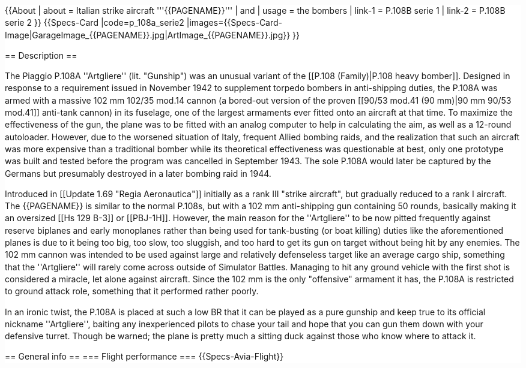{{About
| about = Italian strike aircraft '''{{PAGENAME}}'''
| and
| usage = the bombers
| link-1 = P.108B serie 1
| link-2 = P.108B serie 2
}}
{{Specs-Card
|code=p_108a_serie2
|images={{Specs-Card-Image|GarageImage_{{PAGENAME}}.jpg|ArtImage_{{PAGENAME}}.jpg}}
}}

== Description ==


The Piaggio P.108A ''Artgliere'' (lit. "Gunship") was an unusual variant of the [[P.108 (Family)|P.108 heavy bomber]]. Designed in response to a requirement issued in November 1942 to supplement torpedo bombers in anti-shipping duties, the P.108A was armed with a massive 102 mm 102/35 mod.14 cannon (a bored-out version of the proven [[90/53 mod.41 (90 mm)|90 mm 90/53 mod.41]] anti-tank cannon) in its fuselage, one of the largest armaments ever fitted onto an aircraft at that time. To maximize the effectiveness of the gun, the plane was to be fitted with an analog computer to help in calculating the aim, as well as a 12-round autoloader. However, due to the worsened situation of Italy, frequent Allied bombing raids, and the realization that such an aircraft was more expensive than a traditional bomber while its theoretical effectiveness was questionable at best, only one prototype was built and tested before the program was cancelled in September 1943. The sole P.108A would later be captured by the Germans but presumably destroyed in a later bombing raid in 1944.

Introduced in [[Update 1.69 "Regia Aeronautica"]] initially as a rank III "strike aircraft", but gradually reduced to a rank I aircraft. The {{PAGENAME}} is similar to the normal P.108s, but with a 102 mm anti-shipping gun containing 50 rounds, basically making it an oversized [[Hs 129 B-3]] or [[PBJ-1H]]. However, the main reason for the ''Artgliere'' to be now pitted frequently against reserve biplanes and early monoplanes rather than being used for tank-busting (or boat killing) duties like the aforementioned planes is due to it being too big, too slow, too sluggish, and too hard to get its gun on target without being hit by any enemies. The 102 mm cannon was intended to be used against large and relatively defenseless target like an average cargo ship, something that the ''Artgliere'' will rarely come across outside of Simulator Battles. Managing to hit any ground vehicle with the first shot is considered a miracle, let alone against aircraft. Since the 102 mm is the only "offensive" armament it has, the P.108A is restricted to ground attack role, something that it performed rather poorly.

In an ironic twist, the P.108A is placed at such a low BR that it can be played as a pure gunship and keep true to its official nickname ''Artgliere'', baiting any inexperienced pilots to chase your tail and hope that you can gun them down with your defensive turret. Though be warned; the plane is pretty much a sitting duck against those who know where to attack it.

== General info ==
=== Flight performance ===
{{Specs-Avia-Flight}}
